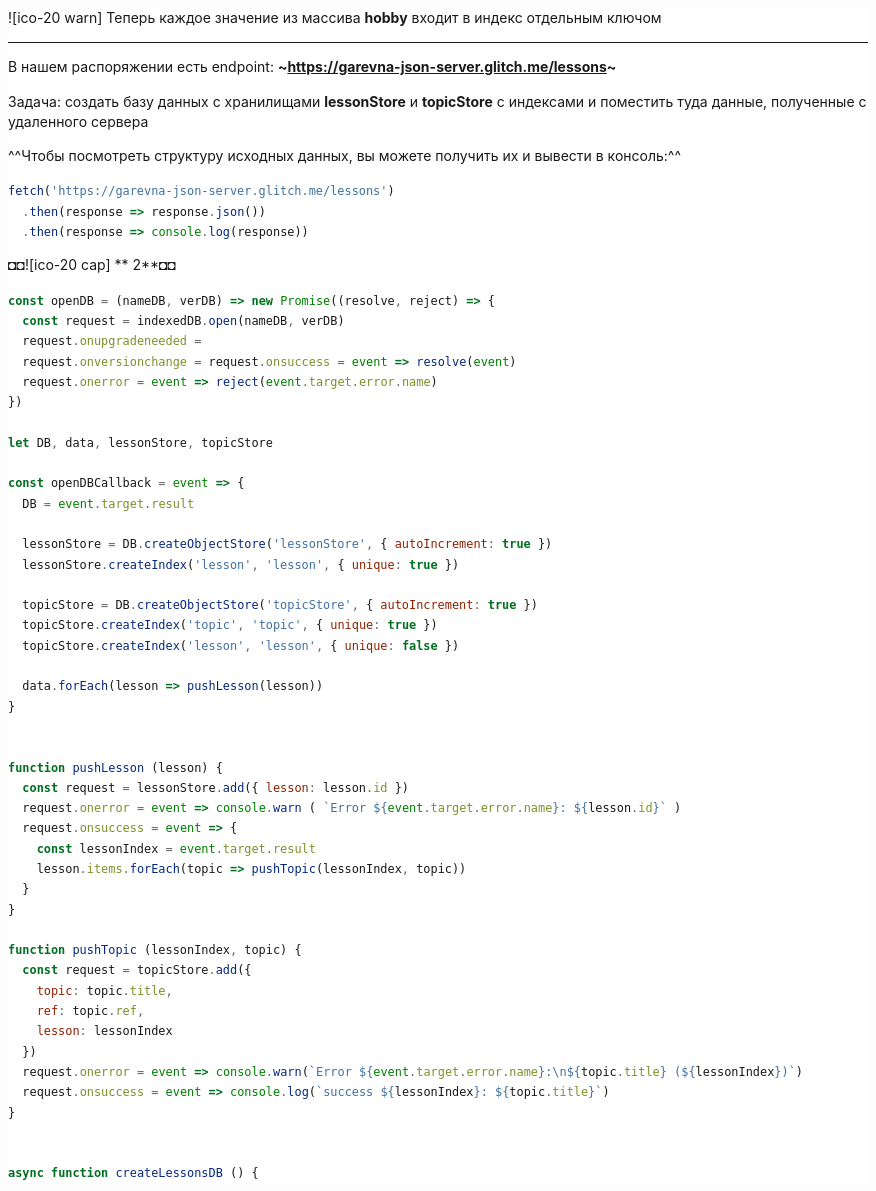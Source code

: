 ![ico-20 warn] Теперь каждое значение из массива **hobby** входит в индекс отдельным ключом

___________________________________________________________

В нашем распоряжении есть endpoint: **~https://garevna-json-server.glitch.me/lessons~**

Задача:
создать базу данных с хранилищами **lessonStore** и **topicStore** с индексами
и поместить туда данные, полученные с удаленного сервера

^^Чтобы посмотреть структуру исходных данных, вы можете получить их и вывести в консоль:^^

~~~js
fetch('https://garevna-json-server.glitch.me/lessons')
  .then(response => response.json())
  .then(response => console.log(response))
~~~


◘◘![ico-20 cap] ** 2**◘◘

~~~js
const openDB = (nameDB, verDB) => new Promise((resolve, reject) => {
  const request = indexedDB.open(nameDB, verDB)
  request.onupgradeneeded = 
  request.onversionchange = request.onsuccess = event => resolve(event)
  request.onerror = event => reject(event.target.error.name)
})

let DB, data, lessonStore, topicStore

const openDBCallback = event => {
  DB = event.target.result

  lessonStore = DB.createObjectStore('lessonStore', { autoIncrement: true })
  lessonStore.createIndex('lesson', 'lesson', { unique: true })

  topicStore = DB.createObjectStore('topicStore', { autoIncrement: true })
  topicStore.createIndex('topic', 'topic', { unique: true })
  topicStore.createIndex('lesson', 'lesson', { unique: false })

  data.forEach(lesson => pushLesson(lesson))
}


function pushLesson (lesson) {
  const request = lessonStore.add({ lesson: lesson.id })
  request.onerror = event => console.warn ( `Error ${event.target.error.name}: ${lesson.id}` )
  request.onsuccess = event => {
    const lessonIndex = event.target.result
    lesson.items.forEach(topic => pushTopic(lessonIndex, topic))
  }
}

function pushTopic (lessonIndex, topic) {
  const request = topicStore.add({
    topic: topic.title,
    ref: topic.ref,
    lesson: lessonIndex
  })
  request.onerror = event => console.warn(`Error ${event.target.error.name}:\n${topic.title} (${lessonIndex})`)
  request.onsuccess = event => console.log(`success ${lessonIndex}: ${topic.title}`)
}


async function createLessonsDB () {
~~~